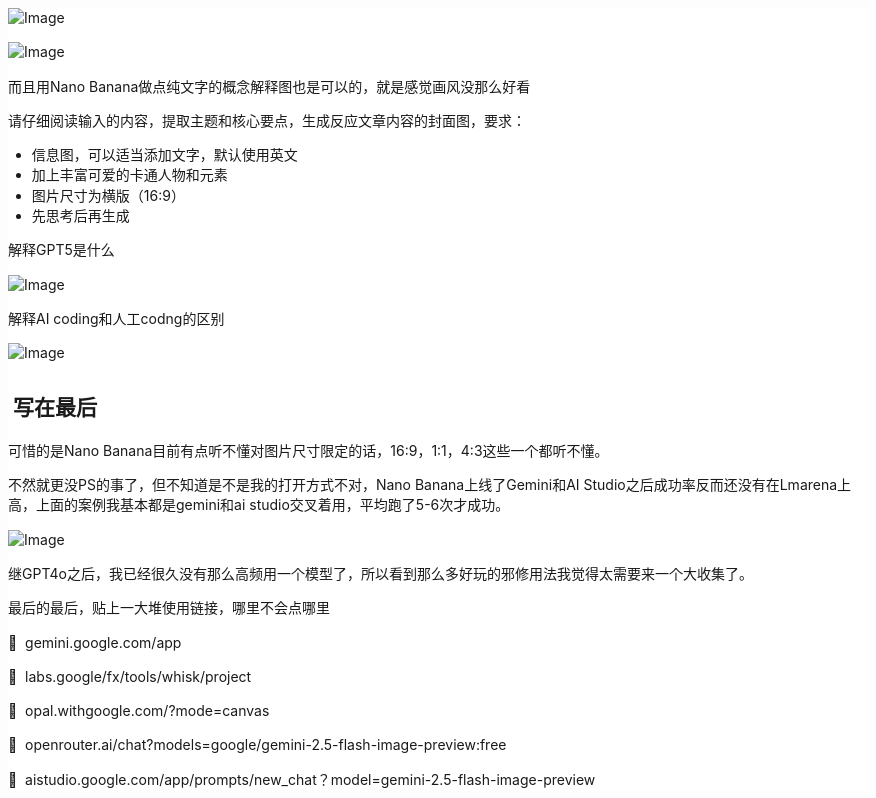 ![Image](https://ai.programnotes.cn/img/ai/280957df1fe6ce69c4a99dd9051fee41.jpeg)


![Image](https://ai.programnotes.cn/img/ai/9ac6799ce5b410464e6bb83a93bc6d8a.png)

而且用Nano Banana做点纯文字的概念解释图也是可以的，就是感觉画风没那么好看

请仔细阅读输入的内容，提取主题和核心要点，生成反应文章内容的封面图，要求：
- 信息图，可以适当添加文字，默认使用英文
- 加上丰富可爱的卡通人物和元素
- 图片尺寸为横版（16:9）
- 先思考后再生成


解释GPT5是什么


![Image](https://ai.programnotes.cn/img/ai/db75a6ec8481f11892fe65a79359bdb6.jpeg)

解释AI coding和人工codng的区别


![Image](https://ai.programnotes.cn/img/ai/e9123255778c91668e69ef837804ade9.png)

##  写在最后 

可惜的是Nano Banana目前有点听不懂对图片尺寸限定的话，16:9，1:1，4:3这些一个都听不懂。

不然就更没PS的事了，但不知道是不是我的打开方式不对，Nano Banana上线了Gemini和AI Studio之后成功率反而还没有在Lmarena上高，上面的案例我基本都是gemini和ai studio交叉着用，平均跑了5-6次才成功。


![Image](https://ai.programnotes.cn/img/ai/4bbde5660cb6ea80a6c9e105df3a2fb2.png)

继GPT4o之后，我已经很久没有那么高频用一个模型了，所以看到那么多好玩的邪修用法我觉得太需要来一个大收集了。

最后的最后，贴上一大堆使用链接，哪里不会点哪里

🔗 
gemini.google.com/app

🔗 
labs.google/fx/tools/whisk/project

🔗 
opal.withgoogle.com/?mode=canvas

🔗 
openrouter.ai/chat?models=google/gemini-2.5-flash-image-preview:free

🔗 
aistudio.google.com/app/prompts/new_chat？model=gemini-2.5-flash-image-preview


